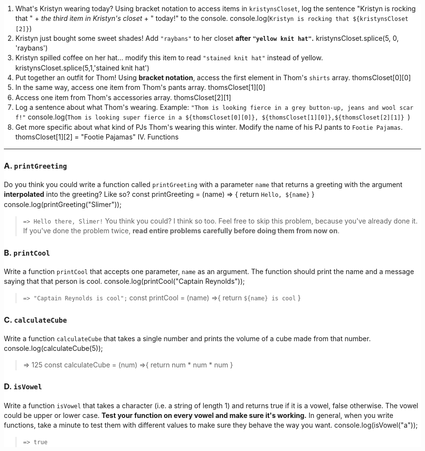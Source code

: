 1. What's Kristyn wearing today? Using bracket notation to access items in `kristynsCloset`, log the sentence "Kristyn is rocking that " + _the third item in Kristyn's closet_ + " today!" to the console.
console.log(`Kristyn is rocking that ${kristynsCloset[2]}`)
2. Kristyn just bought some sweet shades! Add `"raybans"` to her closet **after `"yellow knit hat"`.**
kristynsCloset.splice(5, 0, 'raybans')
3. Kristyn spilled coffee on her hat... modify this item to read `"stained knit hat"` instead of yellow.
kristynsCloset.splice(5,1,'stained knit hat')
4. Put together an outfit for Thom! Using **bracket notation**, access the first element in Thom's `shirts` array.
thomsCloset[0][0]
5. In the same way, access one item from Thom's pants array.
thomsCloset[1][0]
6. Access one item from Thom's accessories array.
thomsCloset[2][1]
7. Log a sentence about what Thom's wearing. Example: `"Thom is looking fierce in a grey button-up, jeans and wool scarf!"`
console.log(`Thom is looking super fierce in a ${thomsCloset[0][0]}, ${thomsCloset[1][0]},${thomsCloset[2][1]} `)
8. Get more specific about what kind of PJs Thom's wearing this winter. Modify the name of his PJ pants to `Footie Pajamas`.
thomsCloset[1][2] = "Footie Pajamas"
[](#iv-functions)IV. Functions
------------------------------
### [](#a-printgreeting)A. `printGreeting`
Do you think you could write a function called `printGreeting` with a parameter `name` that returns a greeting with the argument **interpolated** into the greeting?
Like so?
const printGreeting = (name) => {
return `Hello, ${name}`
}
console.log(printGreeting("Slimer"));
> `=> Hello there, Slimer!`
You think you could? I think so too. Feel free to skip this problem, because you've already done it. If you've done the problem twice, **read entire problems carefully before doing them from now on**.
### [](#b-printcool)B. `printCool`
Write a function `printCool` that accepts one parameter, `name` as an argument. The function should print the name and a message saying that that person is cool.
console.log(printCool("Captain Reynolds"));
> `=> "Captain Reynolds is cool";`
const printCool = (name) =>{
return `${name} is cool`
}
### [](#c-calculatecube)C. `calculateCube`
Write a function `calculateCube` that takes a single number and prints the volume of a cube made from that number.
console.log(calculateCube(5));
> \=> 125
const calculateCube = (num) =>{
return num * num * num
}
### [](#d-isvowel)D. `isVowel`
Write a function `isVowel` that takes a character (i.e. a string of length 1) and returns true if it is a vowel, false otherwise. The vowel could be upper or lower case. **Test your function on every vowel and make sure it's working.** In general, when you write functions, take a minute to test them with different values to make sure they behave the way you want.
console.log(isVowel("a"));
> `=> true`